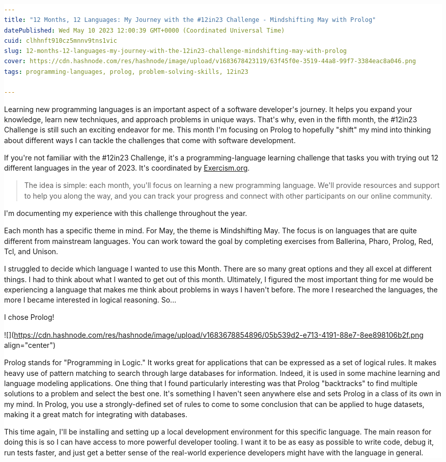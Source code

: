 ```yaml
---
title: "12 Months, 12 Languages: My Journey with the #12in23 Challenge - Mindshifting May with Prolog"
datePublished: Wed May 10 2023 12:00:39 GMT+0000 (Coordinated Universal Time)
cuid: clhhnft910cz5mnnv9tns1vic
slug: 12-months-12-languages-my-journey-with-the-12in23-challenge-mindshifting-may-with-prolog
cover: https://cdn.hashnode.com/res/hashnode/image/upload/v1683678423119/63f45f0e-3519-44a8-99f7-3384eac8a046.png
tags: programming-languages, prolog, problem-solving-skills, 12in23

---
```


Learning new programming languages is an important aspect of a software developer's journey. It helps you expand your knowledge, learn new techniques, and approach problems in unique ways. That's why, even in the fifth month, the #12in23 Challenge is still such an exciting endeavor for me. This month I'm focusing on Prolog to hopefully "shift" my mind into thinking about different ways I can tackle the challenges that come with software development.

If you're not familiar with the #12in23 Challenge, it's a programming-language learning challenge that tasks you with trying out 12 different languages in the year of 2023. It's coordinated by [Exercism.org](http://Exercism.org).

> The idea is simple: each month, you'll focus on learning a new programming language. We'll provide resources and support to help you along the way, and you can track your progress and connect with other participants on our online community.

I'm documenting my experience with this challenge throughout the year.

Each month has a specific theme in mind. For May, the theme is Mindshifting May. The focus is on languages that are quite different from mainstream languages. You can work toward the goal by completing exercises from Ballerina, Pharo, Prolog, Red, Tcl, and Unison.

I struggled to decide which language I wanted to use this Month. There are so many great options and they all excel at different things. I had to think about what I wanted to get out of this month. Ultimately, I figured the most important thing for me would be experiencing a language that makes me think about problems in ways I haven't before. The more I researched the languages, the more I became interested in logical reasoning. So...

I chose Prolog!

![](https://cdn.hashnode.com/res/hashnode/image/upload/v1683678854896/05b539d2-e713-4191-88e7-8ee898106b2f.png align="center")

Prolog stands for "Programming in Logic." It works great for applications that can be expressed as a set of logical rules. It makes heavy use of pattern matching to search through large databases for information. Indeed, it is used in some machine learning and language modeling applications. One thing that I found particularly interesting was that Prolog "backtracks" to find multiple solutions to a problem and select the best one. It's something I haven't seen anywhere else and sets Prolog in a class of its own in my mind. In Prolog, you use a strongly-defined set of rules to come to some conclusion that can be applied to huge datasets, making it a great match for integrating with databases.

This time again, I'll be installing and setting up a local development environment for this specific language. The main reason for doing this is so I can have access to more powerful developer tooling. I want it to be as easy as possible to write code, debug it, run tests faster, and just get a better sense of the real-world experience developers might have with the language in general.
